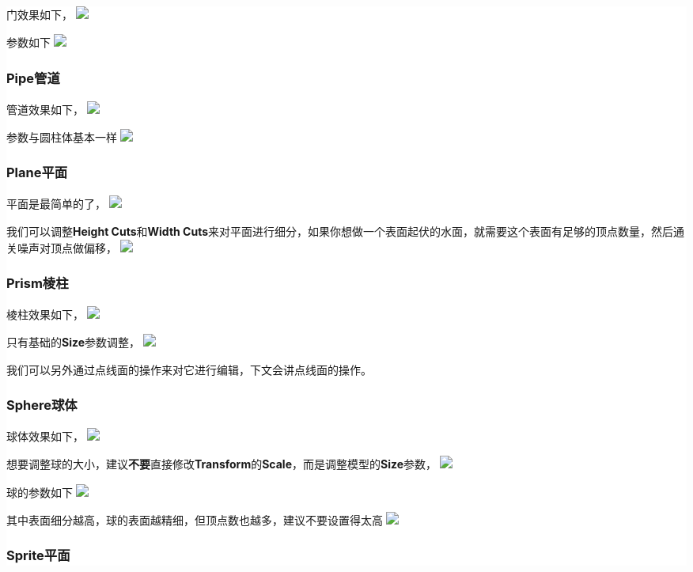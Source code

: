 门效果如下，
![](https://i-blog.csdnimg.cn/blog_migrate/eb8aeba0a3f22d447013e4a9c6ddfe8a.gif)

参数如下
![](https://i-blog.csdnimg.cn/blog_migrate/73e03bdaa25d48759e04b0e59484e58f.png)

### **Pipe**管道

管道效果如下，
![](https://i-blog.csdnimg.cn/blog_migrate/e3025377499873093f4cefe8be73776d.gif)

参数与圆柱体基本一样
![](https://i-blog.csdnimg.cn/blog_migrate/baced18876103da4a26ff19df2065ea8.png)

### Plane平面

平面是最简单的了，
![](https://i-blog.csdnimg.cn/blog_migrate/04cc36ef5ddd1ed3a410713d6300ac24.gif)

我们可以调整**Height Cuts**和**Width Cuts**来对平面进行细分，如果你想做一个表面起伏的水面，就需要这个表面有足够的顶点数量，然后通关噪声对顶点做偏移，
![](https://i-blog.csdnimg.cn/blog_migrate/8c593e5ba4ae66fe3c39a49ab6c0a354.gif)

### **Prism**棱柱

棱柱效果如下，
![](https://i-blog.csdnimg.cn/blog_migrate/3e43adcae3aabca4db25b93ab4d6cb0f.gif)

只有基础的**Size**参数调整，
![](https://i-blog.csdnimg.cn/blog_migrate/da8e568dddc5a4f3384770bc36573351.png)

我们可以另外通过点线面的操作来对它进行编辑，下文会讲点线面的操作。

### Sphere球体

球体效果如下，
![](https://i-blog.csdnimg.cn/blog_migrate/a2f0de1402d337cbf2b4d9efa7340028.gif)

想要调整球的大小，建议**不要**直接修改**Transform**的**Scale**，而是调整模型的**Size**参数，
![](https://i-blog.csdnimg.cn/blog_migrate/7ae0bc207572bdd984166f590c5452b6.png)

球的参数如下
![](https://i-blog.csdnimg.cn/blog_migrate/b79655da8f1d32d9c37f258096ac44d7.png)

其中表面细分越高，球的表面越精细，但顶点数也越多，建议不要设置得太高
![](https://i-blog.csdnimg.cn/blog_migrate/1c3da816b1bc54646e11f5e3265cecea.gif)

### Sprite平面

